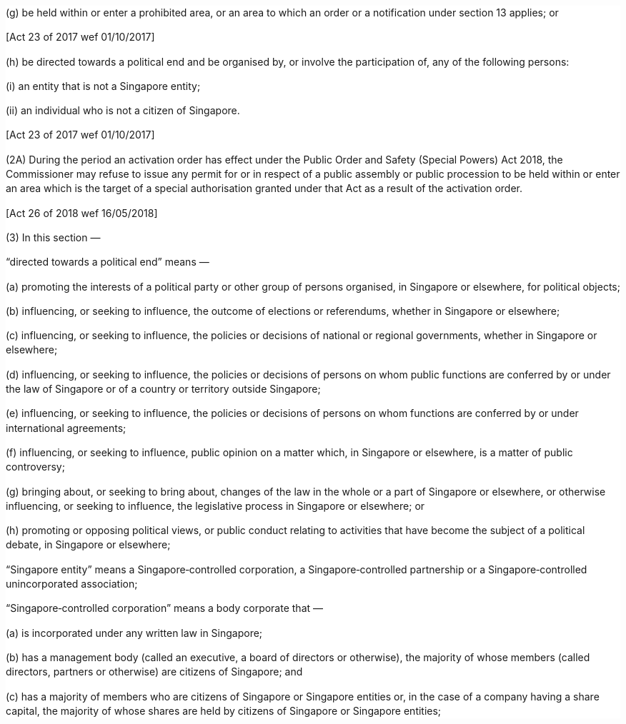 (g) be held within or enter a prohibited area, or an area to which an order or a notification under section 13 applies; or

[Act 23 of 2017 wef 01/10/2017]

(h) be directed towards a political end and be organised by, or involve the participation of, any of the following persons:

(i) an entity that is not a Singapore entity;

(ii) an individual who is not a citizen of Singapore.

[Act 23 of 2017 wef 01/10/2017]

(2A) During the period an activation order has effect under the Public Order and Safety (Special Powers) Act 2018, the Commissioner may refuse to issue any permit for or in respect of a public assembly or public procession to be held within or enter an area which is the target of a special authorisation granted under that Act as a result of the activation order.

[Act 26 of 2018 wef 16/05/2018]

(3) In this section —

“directed towards a political end” means —

(a) promoting the interests of a political party or other group of persons organised, in Singapore or elsewhere, for political objects;

(b) influencing, or seeking to influence, the outcome of elections or referendums, whether in Singapore or elsewhere;

(c) influencing, or seeking to influence, the policies or decisions of national or regional governments, whether in Singapore or elsewhere;

(d) influencing, or seeking to influence, the policies or decisions of persons on whom public functions are conferred by or under the law of Singapore or of a country or territory outside Singapore;

(e) influencing, or seeking to influence, the policies or decisions of persons on whom functions are conferred by or under international agreements;

(f) influencing, or seeking to influence, public opinion on a matter which, in Singapore or elsewhere, is a matter of public controversy;

(g) bringing about, or seeking to bring about, changes of the law in the whole or a part of Singapore or elsewhere, or otherwise influencing, or seeking to influence, the legislative process in Singapore or elsewhere; or

(h) promoting or opposing political views, or public conduct relating to activities that have become the subject of a political debate, in Singapore or elsewhere;

“Singapore entity” means a Singapore‑controlled corporation, a Singapore‑controlled partnership or a Singapore‑controlled unincorporated association;

“Singapore‑controlled corporation” means a body corporate that —

(a) is incorporated under any written law in Singapore;

(b) has a management body (called an executive, a board of directors or otherwise), the majority of whose members (called directors, partners or otherwise) are citizens of Singapore; and

(c) has a majority of members who are citizens of Singapore or Singapore entities or, in the case of a company having a share capital, the majority of whose shares are held by citizens of Singapore or Singapore entities;
